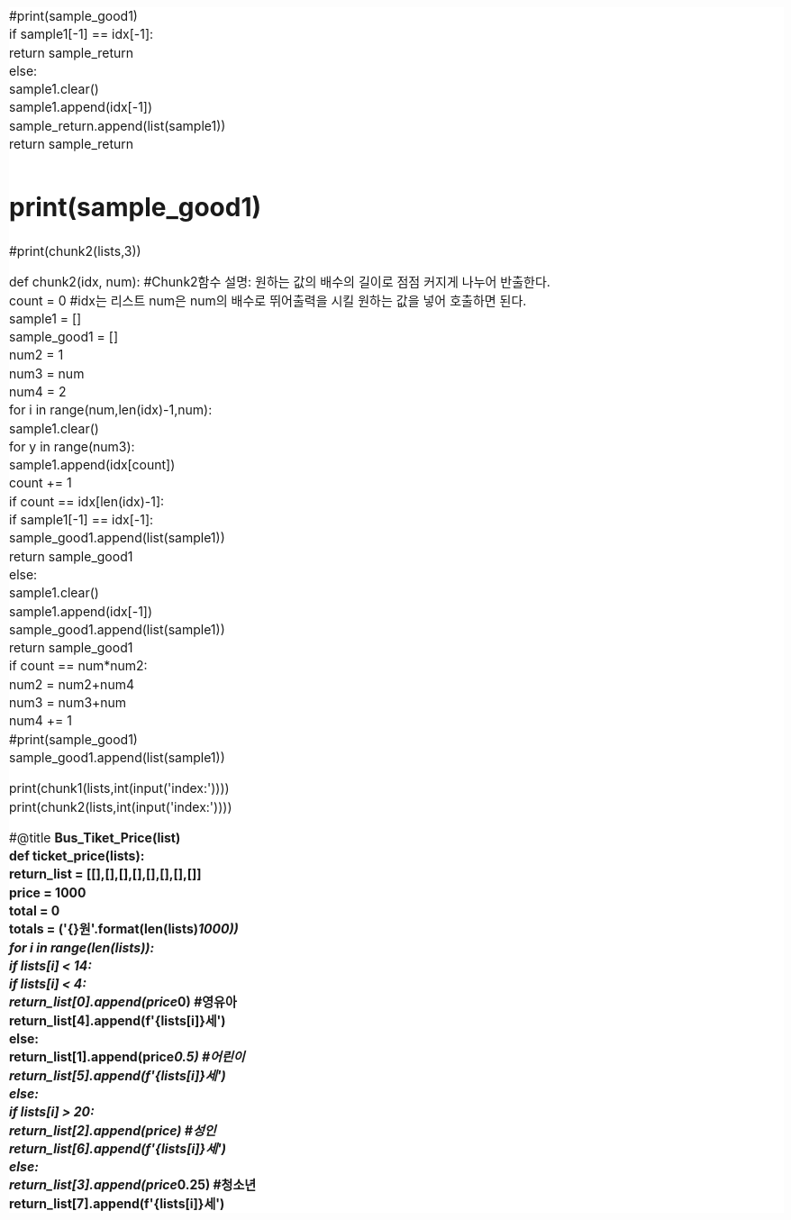 #print(sample\_good1)  
if sample1[-1] == idx[-1]:  
return sample\_return  
else:  
sample1.clear()  
sample1.append(idx[-1])  
sample\_return.append(list(sample1))  
return sample\_return  
# print(sample\_good1)  
#print(chunk2(lists,3))  

def chunk2(idx, num):   #Chunk2함수 설명: 원하는 값의 배수의 길이로 점점 커지게 나누어 반출한다.  
count = 0           #idx는 리스트 num은 num의 배수로 뛰어출력을 시킬 원하는 값을 넣어 호출하면 된다.  
sample1 = []  
sample\_good1 = []  
num2 = 1  
num3 = num  
num4 = 2  
for i in range(num,len(idx)-1,num):  
sample1.clear()  
for y in range(num3):  
sample1.append(idx[count])  
count += 1  
if count == idx[len(idx)-1]:  
if sample1[-1] == idx[-1]:  
sample\_good1.append(list(sample1))  
return sample\_good1  
else:  
sample1.clear()  
sample1.append(idx[-1])  
sample\_good1.append(list(sample1))  
return sample\_good1  
if count == num\*num2:  
num2 = num2+num4  
num3 = num3+num  
num4 += 1  
#print(sample\_good1)  
sample\_good1.append(list(sample1))  

print(chunk1(lists,int(input('index:'))))  
print(chunk2(lists,int(input('index:'))))  

#@title <font color = ''><font aize = 3><b> Bus\_Tiket\_Price(list)  
def ticket\_price(lists):  
return\_list = [[],[],[],[],[],[],[],[]]  
price = 1000  
total = 0  
totals = ('{}원'.format(len(lists)*1000))  
for i in range(len(lists)):  
if lists[i] < 14:  
if lists[i] < 4:  
return\_list[0].append(price*0) #영유아  
return\_list[4].append(f'{lists[i]}세')  
else:  
return\_list[1].append(price*0.5) #어린이  
return\_list[5].append(f'{lists[i]}세')  
else:  
if lists[i] > 20:  
return\_list[2].append(price) #성인  
return\_list[6].append(f'{lists[i]}세')  
else:  
return\_list[3].append(price*0.25) #청소년  
return\_list[7].append(f'{lists[i]}세')  